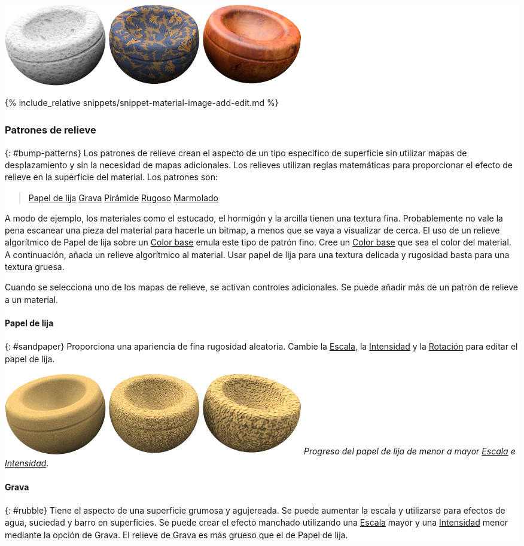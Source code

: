 ![images/solidcolors.png](images/3-texture.png)

{% include_relative snippets/snippet-material-image-add-edit.md %}

### Patrones de relieve
{: #bump-patterns}
Los patrones de relieve crean el aspecto de un tipo específico de superficie sin utilizar mapas de desplazamiento y sin la necesidad de mapas adicionales. Los relieves utilizan reglas matemáticas para proporcionar el efecto de relieve en la superficie del material. Los patrones son:

> [Papel de lija](#sandpaper)
> [Grava](#rubble)
> [Pirámide](#pyramid)
> [Rugoso](#wrinkled)
> [Marmolado](#marbled)

A modo de ejemplo, los materiales como el estucado, el hormigón y la arcilla tienen una textura fina. Probablemente no vale la pena escanear una pieza del material para hacerle un bitmap, a menos que se vaya a visualizar de cerca. El uso de un relieve algorítmico de Papel de lija sobre un [Color base](advanced-material-properties-main.html#color) emula este tipo de patrón fino. Cree un [Color base](advanced-material-properties-main.html#color) que sea el color del material. A continuación, añada un relieve algorítmico al material. Usar papel de lija para una textura delicada y rugosidad basta para una textura gruesa.

Cuando se selecciona uno de los mapas de relieve, se activan controles adicionales. Se puede añadir más de un patrón de relieve a un material.

#### Papel de lija
{: #sandpaper}
Proporciona una apariencia de fina rugosidad aleatoria. Cambie la [Escala](#scale), la [Intensidad](#strength) y la [Rotación](#rotation) para editar el papel de lija.

![images/sandpaper.png](images/sandpaper.png)
*Progreso del papel de lija de menor a mayor [Escala](#scale) e [Intensidad](#strength).*

#### Grava
{: #rubble}
Tiene el aspecto de una superficie grumosa y agujereada. Se puede aumentar la escala y utilizarse para efectos de agua, suciedad y barro en superficies. Se puede crear el efecto manchado utilizando una [Escala](#scale) mayor y una [Intensidad](#strength) menor mediante la opción de Grava. El relieve de Grava es más grueso que el de Papel de lija.
